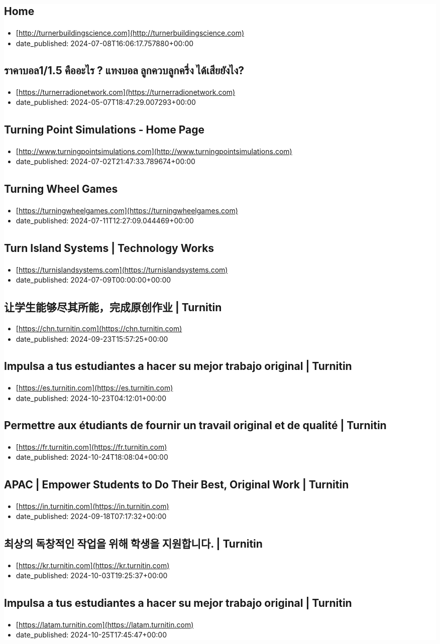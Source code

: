  ## Home
 - [http://turnerbuildingscience.com](http://turnerbuildingscience.com)
 - date_published: 2024-07-08T16:06:17.757880+00:00

 ## ราคาบอล1/1.5 คืออะไร ? แทงบอล ลูกควบลูกครึ่ง ได้เสียยังไง?
 - [https://turnerradionetwork.com](https://turnerradionetwork.com)
 - date_published: 2024-05-07T18:47:29.007293+00:00

 ## Turning Point Simulations - Home Page
 - [http://www.turningpointsimulations.com](http://www.turningpointsimulations.com)
 - date_published: 2024-07-02T21:47:33.789674+00:00

 ## Turning Wheel Games
 - [https://turningwheelgames.com](https://turningwheelgames.com)
 - date_published: 2024-07-11T12:27:09.044469+00:00

 ## Turn Island Systems | Technology Works
 - [https://turnislandsystems.com](https://turnislandsystems.com)
 - date_published: 2024-07-09T00:00:00+00:00

 ## 让学生能够尽其所能，完成原创作业 | Turnitin
 - [https://chn.turnitin.com](https://chn.turnitin.com)
 - date_published: 2024-09-23T15:57:25+00:00

 ## Impulsa a tus estudiantes a hacer su mejor trabajo original | Turnitin
 - [https://es.turnitin.com](https://es.turnitin.com)
 - date_published: 2024-10-23T04:12:01+00:00

 ## Permettre aux étudiants de fournir un travail original et de qualité | Turnitin
 - [https://fr.turnitin.com](https://fr.turnitin.com)
 - date_published: 2024-10-24T18:08:04+00:00

 ## APAC | Empower Students to Do Their Best, Original Work | Turnitin
 - [https://in.turnitin.com](https://in.turnitin.com)
 - date_published: 2024-09-18T07:17:32+00:00

 ## 최상의 독창적인 작업을 위해 학생을 지원합니다. | Turnitin
 - [https://kr.turnitin.com](https://kr.turnitin.com)
 - date_published: 2024-10-03T19:25:37+00:00

 ## Impulsa a tus estudiantes a hacer su mejor trabajo original | Turnitin
 - [https://latam.turnitin.com](https://latam.turnitin.com)
 - date_published: 2024-10-25T17:45:47+00:00
